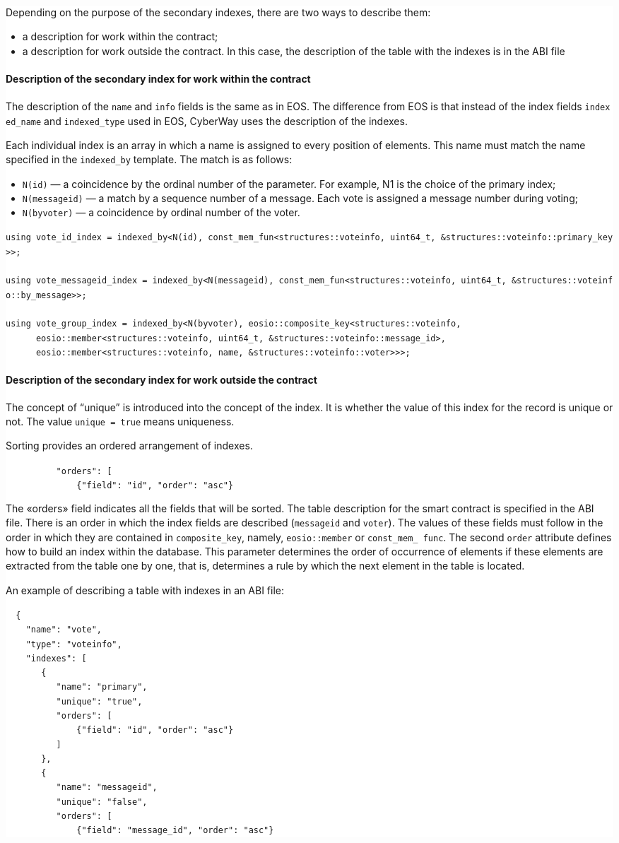 Depending on the purpose of the secondary indexes, there are two ways to describe them:
  * a description for work within the contract;
  * a description for work outside the contract. In this case, the description of the table with the indexes is in the ABI file

#### Description of the secondary index for work within the contract
The description of the `name` and `info` fields is the same as in EOS. The difference from EOS is that instead of the index fields `indexed_name` and `indexed_type` used in EOS, CyberWay uses the description of the indexes.  

Each individual index is an array in which a name is assigned to every position of elements. This name must match the name specified in the `indexed_by` template. The match is as follows:  
  * `N(id)` — a coincidence by the ordinal number of the parameter. For example, N1 is the choice of the primary index;  
  * `N(messageid)` — a match by a sequence number of a message. Each vote is assigned a message number during voting;  
  * `N(byvoter)` — a coincidence by ordinal number of the voter.

```
using vote_id_index = indexed_by<N(id), const_mem_fun<structures::voteinfo, uint64_t, &structures::voteinfo::primary_key>>;

using vote_messageid_index = indexed_by<N(messageid), const_mem_fun<structures::voteinfo, uint64_t, &structures::voteinfo::by_message>>;

using vote_group_index = indexed_by<N(byvoter), eosio::composite_key<structures::voteinfo, 
      eosio::member<structures::voteinfo, uint64_t, &structures::voteinfo::message_id>,
      eosio::member<structures::voteinfo, name, &structures::voteinfo::voter>>>;
```
#### Description of the secondary index for work outside the contract
The concept of “unique” is introduced into the concept of the index. It is whether the value of this index for the record is unique or not. The value `unique = true` means uniqueness.  

Sorting provides an ordered arrangement of indexes. 
```
          "orders": [
              {"field": "id", "order": "asc"}
```
The «orders» field indicates all the fields that will be sorted. The table description for the smart contract is specified in the ABI file. There is an order in which the index fields are described (`messageid` and `voter`). The values of these fields must follow in the order in which they are contained in `composite_key`, namely, `eosio::member` or `const_mem_ func`. The second `order` attribute defines how to build an index within the database. This parameter determines the order of occurrence of elements if these elements are extracted from the table one by one, that is, determines a rule by which the next element in the table is located.    

An example of describing a table with indexes in an ABI file:
```
  {
    "name": "vote",
    "type": "voteinfo",
    "indexes": [
       {
          "name": "primary",
          "unique": "true",
          "orders": [
              {"field": "id", "order": "asc"}
          ]
       },
       {
          "name": "messageid",
          "unique": "false",
          "orders": [
              {"field": "message_id", "order": "asc"}
```